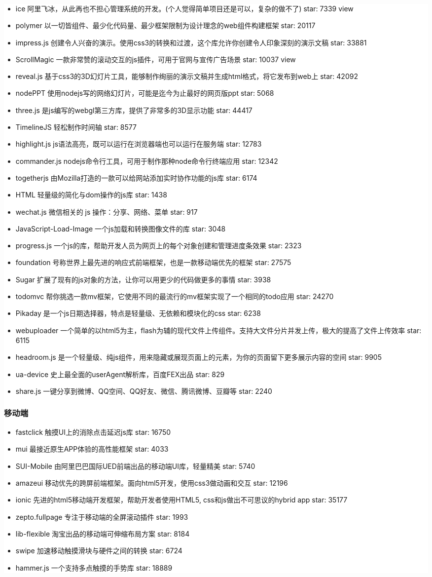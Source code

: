 - ice 阿里飞冰，从此再也不担心管理系统的开发。(个人觉得简单项目还是可以，复杂的做不了) star: 7339 view

- polymer 以一切皆组件、最少化代码量、最少框架限制为设计理念的web组件构建框架  star: 20117

- impress.js 创建令人兴奋的演示。使用css3的转换和过渡，这个库允许你创建令人印象深刻的演示文稿 star: 33881

- ScrollMagic 一款非常赞的滚动交互的js插件，可用于官网与宣传广告场景  star: 10037 view

- reveal.js 基于css3的3D幻灯片工具，能够制作绚丽的演示文稿并生成html格式，将它发布到web上  star: 42092

- nodePPT 使用nodejs写的网络幻灯片，可能是迄今为止最好的网页版ppt  star: 5068

- three.js 是js编写的webgl第三方库，提供了非常多的3D显示功能  star: 44417

- TimelineJS 轻松制作时间轴  star: 8577

- highlight.js js语法高亮，既可以运行在浏览器端也可以运行在服务端  star: 12783

- commander.js nodejs命令行工具，可用于制作那种node命令行终端应用  star: 12342

- togetherjs 由Mozilla打造的一款可以给网站添加实时协作功能的js库  star: 6174

- HTML 轻量级的简化与dom操作的js库  star: 1438

- wechat.js 微信相关的 js 操作：分享、网络、菜单 star: 917

- JavaScript-Load-Image 一个js加载和转换图像文件的库  star: 3048

- progress.js 一个js的库，帮助开发人员为网页上的每个对象创建和管理进度条效果  star: 2323

- foundation 号称世界上最先进的响应式前端框架，也是一款移动端优先的框架  star: 27575

- Sugar 扩展了现有的js对象的方法，让你可以用更少的代码做更多的事情  star: 3938

- todomvc 帮你挑选一款mv框架，它使用不同的最流行的mv框架实现了一个相同的todo应用  star: 24270

- Pikaday 是一个js日期选择器，特点是轻量级、无依赖和模块化的css  star: 6238

- webuploader 一个简单的以html5为主，flash为辅的现代文件上传组件。支持大文件分片并发上传，极大的提高了文件上传效率 star: 6115

- headroom.js 是一个轻量级、纯js组件，用来隐藏或展现页面上的元素，为你的页面留下更多展示内容的空间  star: 9905

- ua-device 史上最全面的userAgent解析库，百度FEX出品  star: 829

- share.js 一键分享到微博、QQ空间、QQ好友、微信、腾讯微博、豆瓣等  star: 2240

### 移动端

- fastclick 触摸UI上的消除点击延迟js库  star: 16750

- mui 最接近原生APP体验的高性能框架  star: 4033

- SUI-Mobile 由阿里巴巴国际UED前端出品的移动端UI库，轻量精美  star: 5740

- amazeui 移动优先的跨屏前端框架。面向html5开发，使用css3做动画和交互  star: 12196

- ionic 先进的html5移动端开发框架，帮助开发者使用HTML5, css和js做出不可思议的hybrid app  star: 35177

- zepto.fullpage 专注于移动端的全屏滚动插件  star: 1993

- lib-flexible 淘宝出品的移动端可伸缩布局方案  star: 8184

- swipe 加速移动触摸滑块与硬件之间的转换  star: 6724

- hammer.js 一个支持多点触摸的手势库  star: 18889
